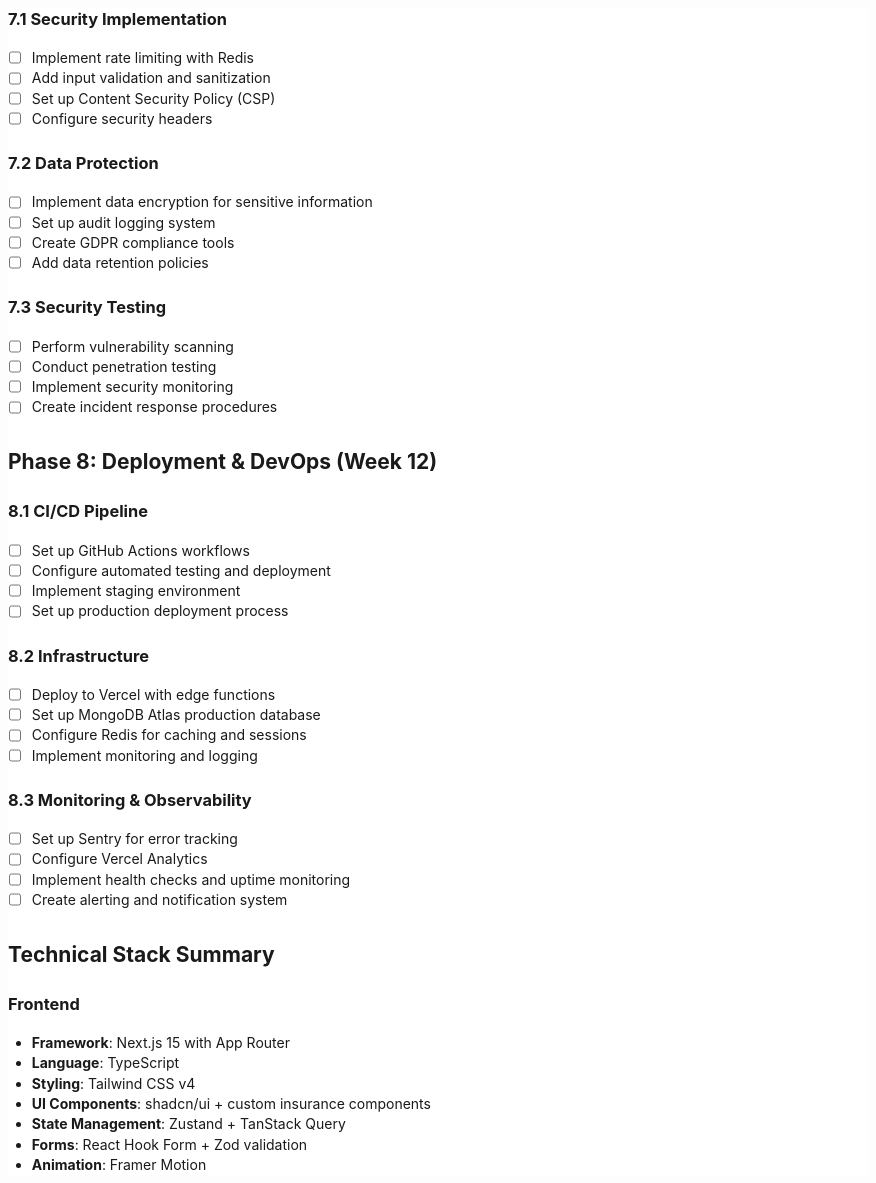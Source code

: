 ### 7.1 Security Implementation
- [ ] Implement rate limiting with Redis
- [ ] Add input validation and sanitization
- [ ] Set up Content Security Policy (CSP)
- [ ] Configure security headers

### 7.2 Data Protection
- [ ] Implement data encryption for sensitive information
- [ ] Set up audit logging system
- [ ] Create GDPR compliance tools
- [ ] Add data retention policies

### 7.3 Security Testing
- [ ] Perform vulnerability scanning
- [ ] Conduct penetration testing
- [ ] Implement security monitoring
- [ ] Create incident response procedures

## Phase 8: Deployment & DevOps (Week 12)

### 8.1 CI/CD Pipeline
- [ ] Set up GitHub Actions workflows
- [ ] Configure automated testing and deployment
- [ ] Implement staging environment
- [ ] Set up production deployment process

### 8.2 Infrastructure
- [ ] Deploy to Vercel with edge functions
- [ ] Set up MongoDB Atlas production database
- [ ] Configure Redis for caching and sessions
- [ ] Implement monitoring and logging

### 8.3 Monitoring & Observability
- [ ] Set up Sentry for error tracking
- [ ] Configure Vercel Analytics
- [ ] Implement health checks and uptime monitoring
- [ ] Create alerting and notification system

## Technical Stack Summary

### Frontend
- **Framework**: Next.js 15 with App Router
- **Language**: TypeScript
- **Styling**: Tailwind CSS v4
- **UI Components**: shadcn/ui + custom insurance components
- **State Management**: Zustand + TanStack Query
- **Forms**: React Hook Form + Zod validation
- **Animation**: Framer Motion
